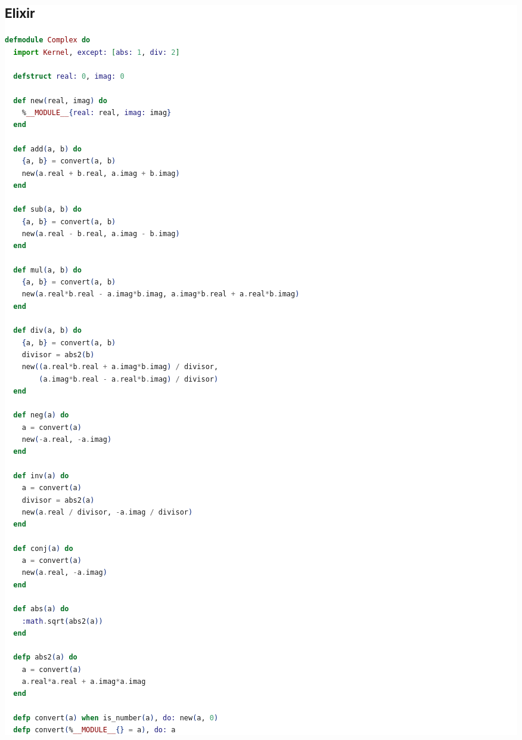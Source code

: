 

## Elixir


```elixir
defmodule Complex do
  import Kernel, except: [abs: 1, div: 2]
  
  defstruct real: 0, imag: 0
  
  def new(real, imag) do
    %__MODULE__{real: real, imag: imag}
  end
  
  def add(a, b) do
    {a, b} = convert(a, b)
    new(a.real + b.real, a.imag + b.imag)
  end
  
  def sub(a, b) do
    {a, b} = convert(a, b)
    new(a.real - b.real, a.imag - b.imag)
  end
  
  def mul(a, b) do
    {a, b} = convert(a, b)
    new(a.real*b.real - a.imag*b.imag, a.imag*b.real + a.real*b.imag)
  end
  
  def div(a, b) do
    {a, b} = convert(a, b)
    divisor = abs2(b)
    new((a.real*b.real + a.imag*b.imag) / divisor,
        (a.imag*b.real - a.real*b.imag) / divisor)
  end
  
  def neg(a) do
    a = convert(a)
    new(-a.real, -a.imag)
  end
  
  def inv(a) do
    a = convert(a)
    divisor = abs2(a)
    new(a.real / divisor, -a.imag / divisor)
  end
  
  def conj(a) do
    a = convert(a)
    new(a.real, -a.imag)
  end
  
  def abs(a) do
    :math.sqrt(abs2(a))
  end
  
  defp abs2(a) do
    a = convert(a)
    a.real*a.real + a.imag*a.imag
  end
  
  defp convert(a) when is_number(a), do: new(a, 0)
  defp convert(%__MODULE__{} = a), do: a
```